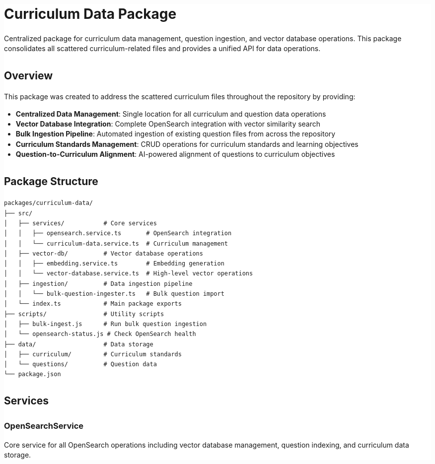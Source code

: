 # Curriculum Data Package

Centralized package for curriculum data management, question ingestion, and vector database operations. This package consolidates all scattered curriculum-related files and provides a unified API for data operations.

## Overview

This package was created to address the scattered curriculum files throughout the repository by providing:

-   **Centralized Data Management**: Single location for all curriculum and question data operations
-   **Vector Database Integration**: Complete OpenSearch integration with vector similarity search
-   **Bulk Ingestion Pipeline**: Automated ingestion of existing question files from across the repository
-   **Curriculum Standards Management**: CRUD operations for curriculum standards and learning objectives
-   **Question-to-Curriculum Alignment**: AI-powered alignment of questions to curriculum objectives

## Package Structure

```
packages/curriculum-data/
├── src/
│   ├── services/           # Core services
│   │   ├── opensearch.service.ts       # OpenSearch integration
│   │   └── curriculum-data.service.ts  # Curriculum management
│   ├── vector-db/          # Vector database operations
│   │   ├── embedding.service.ts        # Embedding generation
│   │   └── vector-database.service.ts  # High-level vector operations
│   ├── ingestion/          # Data ingestion pipeline
│   │   └── bulk-question-ingester.ts   # Bulk question import
│   └── index.ts            # Main package exports
├── scripts/                # Utility scripts
│   ├── bulk-ingest.js      # Run bulk question ingestion
│   └── opensearch-status.js # Check OpenSearch health
├── data/                   # Data storage
│   ├── curriculum/         # Curriculum standards
│   └── questions/          # Question data
└── package.json
```

## Services

### OpenSearchService

Core service for all OpenSearch operations including vector database management, question indexing, and curriculum data storage.
